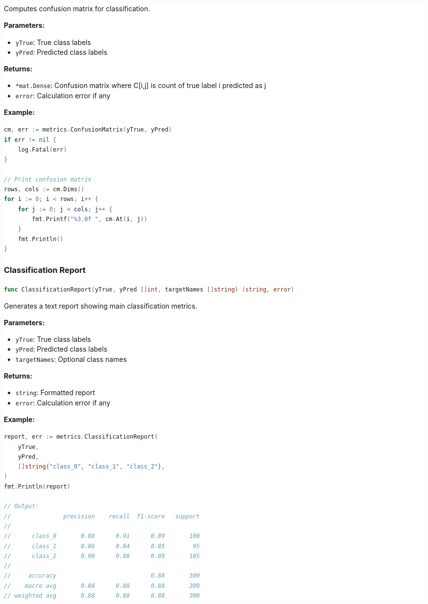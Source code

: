 Computes confusion matrix for classification.

**Parameters:**
- `yTrue`: True class labels
- `yPred`: Predicted class labels

**Returns:**
- `*mat.Dense`: Confusion matrix where C[i,j] is count of true label i predicted as j
- `error`: Calculation error if any

**Example:**
```go
cm, err := metrics.ConfusionMatrix(yTrue, yPred)
if err != nil {
    log.Fatal(err)
}

// Print confusion matrix
rows, cols := cm.Dims()
for i := 0; i < rows; i++ {
    for j := 0; j < cols; j++ {
        fmt.Printf("%3.0f ", cm.At(i, j))
    }
    fmt.Println()
}
```

### Classification Report

```go
func ClassificationReport(yTrue, yPred []int, targetNames []string) (string, error)
```

Generates a text report showing main classification metrics.

**Parameters:**
- `yTrue`: True class labels
- `yPred`: Predicted class labels
- `targetNames`: Optional class names

**Returns:**
- `string`: Formatted report
- `error`: Calculation error if any

**Example:**
```go
report, err := metrics.ClassificationReport(
    yTrue, 
    yPred,
    []string{"class_0", "class_1", "class_2"},
)
fmt.Println(report)

// Output:
//               precision    recall  f1-score   support
// 
//      class_0       0.88      0.91      0.89       100
//      class_1       0.86      0.84      0.85        95
//      class_2       0.90      0.88      0.89       105
// 
//     accuracy                           0.88       300
//    macro avg       0.88      0.88      0.88       300
// weighted avg       0.88      0.88      0.88       300
```
